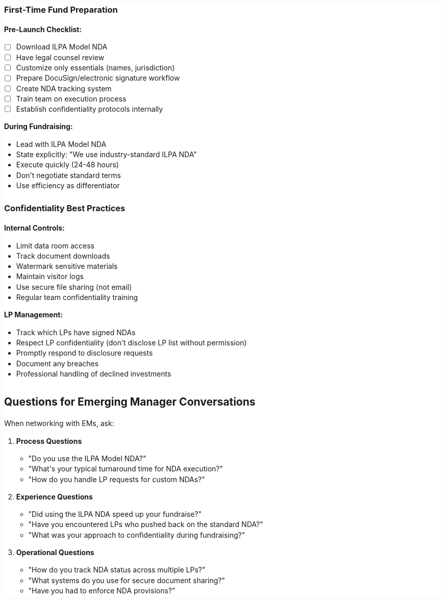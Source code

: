 ### First-Time Fund Preparation

**Pre-Launch Checklist:**
- [ ] Download ILPA Model NDA
- [ ] Have legal counsel review
- [ ] Customize only essentials (names, jurisdiction)
- [ ] Prepare DocuSign/electronic signature workflow
- [ ] Create NDA tracking system
- [ ] Train team on execution process
- [ ] Establish confidentiality protocols internally

**During Fundraising:**
- Lead with ILPA Model NDA
- State explicitly: "We use industry-standard ILPA NDA"
- Execute quickly (24-48 hours)
- Don't negotiate standard terms
- Use efficiency as differentiator

### Confidentiality Best Practices

**Internal Controls:**
- Limit data room access
- Track document downloads
- Watermark sensitive materials
- Maintain visitor logs
- Use secure file sharing (not email)
- Regular team confidentiality training

**LP Management:**
- Track which LPs have signed NDAs
- Respect LP confidentiality (don't disclose LP list without permission)
- Promptly respond to disclosure requests
- Document any breaches
- Professional handling of declined investments

## Questions for Emerging Manager Conversations

When networking with EMs, ask:

1. **Process Questions**
   - "Do you use the ILPA Model NDA?"
   - "What's your typical turnaround time for NDA execution?"
   - "How do you handle LP requests for custom NDAs?"

2. **Experience Questions**
   - "Did using the ILPA NDA speed up your fundraise?"
   - "Have you encountered LPs who pushed back on the standard NDA?"
   - "What was your approach to confidentiality during fundraising?"

3. **Operational Questions**
   - "How do you track NDA status across multiple LPs?"
   - "What systems do you use for secure document sharing?"
   - "Have you had to enforce NDA provisions?"
